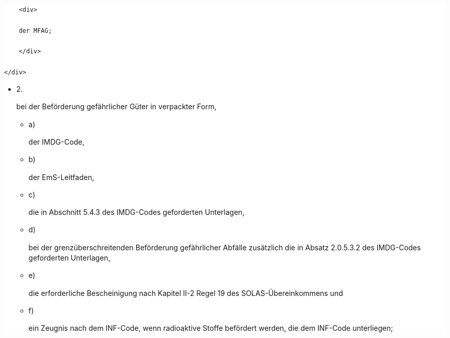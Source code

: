         <div>
        
        der MFAG;
        
        </div>
    
    </div>

  - 2\.
    
    <div>
    
    bei der Beförderung gefährlicher Güter in verpackter Form,
    
      - a)
        
        <div>
        
        der IMDG-Code,
        
        </div>
    
      - b)
        
        <div>
        
        der EmS-Leitfaden,
        
        </div>
    
      - c)
        
        <div>
        
        die in Abschnitt 5.4.3 des IMDG-Codes geforderten Unterlagen,
        
        </div>
    
      - d)
        
        <div>
        
        bei der grenzüberschreitenden Beförderung gefährlicher Abfälle
        zusätzlich die in Absatz 2.0.5.3.2 des IMDG-Codes geforderten
        Unterlagen,
        
        </div>
    
      - e)
        
        <div>
        
        die erforderliche Bescheinigung nach Kapitel II-2 Regel 19 des
        SOLAS-Übereinkommens und
        
        </div>
    
      - f)
        
        <div>
        
        ein Zeugnis nach dem INF-Code, wenn radioaktive Stoffe befördert
        werden, die dem INF-Code unterliegen;
        
        </div>
    